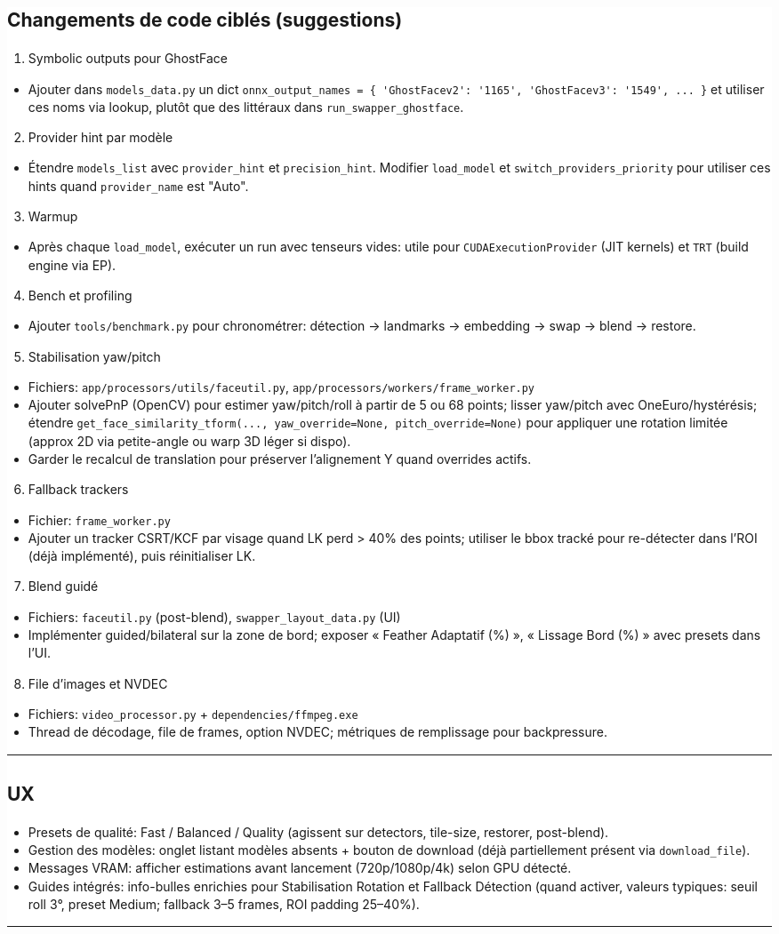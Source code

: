 
## Changements de code ciblés (suggestions)

1) Symbolic outputs pour GhostFace
- Ajouter dans `models_data.py` un dict `onnx_output_names = { 'GhostFacev2': '1165', 'GhostFacev3': '1549', ... }` et utiliser ces noms via lookup, plutôt que des littéraux dans `run_swapper_ghostface`.

2) Provider hint par modèle
- Étendre `models_list` avec `provider_hint` et `precision_hint`. Modifier `load_model` et `switch_providers_priority` pour utiliser ces hints quand `provider_name` est "Auto".

3) Warmup
- Après chaque `load_model`, exécuter un run avec tenseurs vides: utile pour `CUDAExecutionProvider` (JIT kernels) et `TRT` (build engine via EP).

4) Bench et profiling
- Ajouter `tools/benchmark.py` pour chronométrer: détection → landmarks → embedding → swap → blend → restore.

5) Stabilisation yaw/pitch
- Fichiers: `app/processors/utils/faceutil.py`, `app/processors/workers/frame_worker.py`
- Ajouter solvePnP (OpenCV) pour estimer yaw/pitch/roll à partir de 5 ou 68 points; lisser yaw/pitch avec OneEuro/hystérésis; étendre `get_face_similarity_tform(..., yaw_override=None, pitch_override=None)` pour appliquer une rotation limitée (approx 2D via petite-angle ou warp 3D léger si dispo).
- Garder le recalcul de translation pour préserver l’alignement Y quand overrides actifs.

6) Fallback trackers
- Fichier: `frame_worker.py`
- Ajouter un tracker CSRT/KCF par visage quand LK perd > 40% des points; utiliser le bbox tracké pour re-détecter dans l’ROI (déjà implémenté), puis réinitialiser LK.

7) Blend guidé
- Fichiers: `faceutil.py` (post-blend), `swapper_layout_data.py` (UI)
- Implémenter guided/bilateral sur la zone de bord; exposer « Feather Adaptatif (%) », « Lissage Bord (%) » avec presets dans l’UI.

8) File d’images et NVDEC
- Fichiers: `video_processor.py` + `dependencies/ffmpeg.exe`
- Thread de décodage, file de frames, option NVDEC; métriques de remplissage pour backpressure.

---

## UX
- Presets de qualité: Fast / Balanced / Quality (agissent sur detectors, tile-size, restorer, post-blend).
- Gestion des modèles: onglet listant modèles absents + bouton de download (déjà partiellement présent via `download_file`).
- Messages VRAM: afficher estimations avant lancement (720p/1080p/4k) selon GPU détecté.
 - Guides intégrés: info-bulles enrichies pour Stabilisation Rotation et Fallback Détection (quand activer, valeurs typiques: seuil roll 3°, preset Medium; fallback 3–5 frames, ROI padding 25–40%).

---
